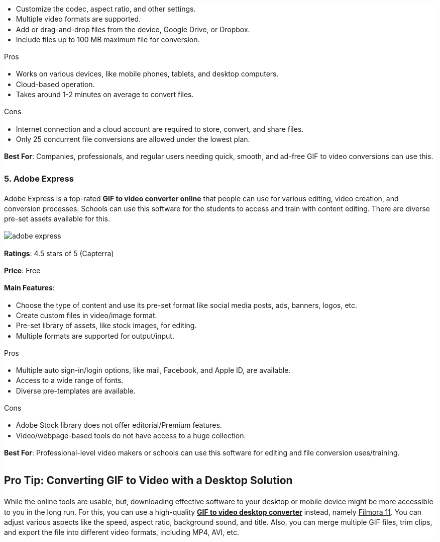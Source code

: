 * Customize the codec, aspect ratio, and other settings.
* Multiple video formats are supported.
* Add or drag-and-drop files from the device, Google Drive, or Dropbox.
* Include files up to 100 MB maximum file for conversion.

 Pros

* Works on various devices, like mobile phones, tablets, and desktop computers.
* Cloud-based operation.
* Takes around 1-2 minutes on average to convert files.

 Cons

* Internet connection and a cloud account are required to store, convert, and share files.
* Only 25 concurrent file conversions are allowed under the lowest plan.

**Best For**: Companies, professionals, and regular users needing quick, smooth, and ad-free GIF to video conversions can use this.

### 5\. Adobe Express

Adobe Express is a top-rated **GIF to video converter online** that people can use for various editing, video creation, and conversion processes. Schools can use this software for the students to access and train with content editing. There are diverse pre-set assets available for this.

![adobe express](https://images.wondershare.com/filmora/article-images/2022/07/gif-to-video-5.jpg)

**Ratings**: 4.5 stars of 5 (Capterra)

**Price**: Free

**Main Features**:

* Choose the type of content and use its pre-set format like social media posts, ads, banners, logos, etc.
* Create custom files in video/image format.
* Pre-set library of assets, like stock images, for editing.
* Multiple formats are supported for output/input.

 Pros

* Multiple auto sign-in/login options, like mail, Facebook, and Apple ID, are available.
* Access to a wide range of fonts.
* Diverse pre-templates are available.

 Cons

* Adobe Stock library does not offer editorial/Premium features.
* Video/webpage-based tools do not have access to a huge collection.

**Best For**: Professional-level video makers or schools can use this software for editing and file conversion uses/training.

## Pro Tip: Converting GIF to Video with a Desktop Solution

While the online tools are usable, but, downloading effective software to your desktop or mobile device might be more accessible to you in the long run. For this, you can use a high-quality [**GIF to video desktop converter**](https://tools.techidaily.com/wondershare/filmora/download/) instead, namely [Filmora 11](https://tools.techidaily.com/wondershare/filmora/download/). You can adjust various aspects like the speed, aspect ratio, background sound, and title. Also, you can merge multiple GIF files, trim clips, and export the file into different video formats, including MP4, AVI, etc.
